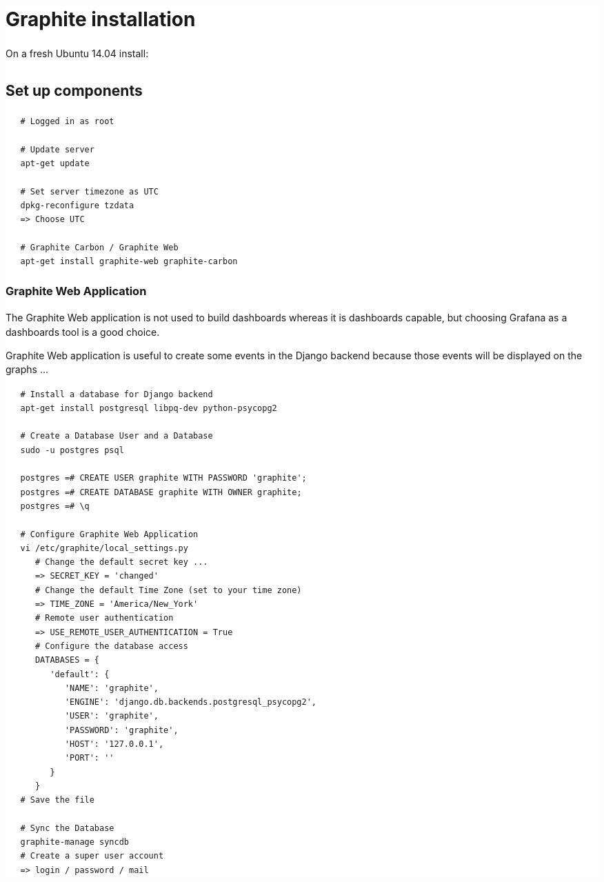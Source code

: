 # Graphite installation

On a fresh Ubuntu 14.04 install:

## Set up components
```
   # Logged in as root

   # Update server
   apt-get update

   # Set server timezone as UTC
   dpkg-reconfigure tzdata
   => Choose UTC

   # Graphite Carbon / Graphite Web
   apt-get install graphite-web graphite-carbon
```

### Graphite Web Application

The Graphite Web application is not used to build dashboards whereas it is dashboards capable, but choosing Grafana as a dashboards tool is a good choice.

Graphite Web application is useful to create some events in the Django backend because those events will be displayed on the graphs ...

```
   # Install a database for Django backend
   apt-get install postgresql libpq-dev python-psycopg2

   # Create a Database User and a Database
   sudo -u postgres psql

   postgres =# CREATE USER graphite WITH PASSWORD 'graphite';
   postgres =# CREATE DATABASE graphite WITH OWNER graphite;
   postgres =# \q

   # Configure Graphite Web Application
   vi /etc/graphite/local_settings.py
      # Change the default secret key ...
      => SECRET_KEY = 'changed'
      # Change the default Time Zone (set to your time zone)
      => TIME_ZONE = 'America/New_York'
      # Remote user authentication
      => USE_REMOTE_USER_AUTHENTICATION = True
      # Configure the database access
      DATABASES = {
         'default': {
            'NAME': 'graphite',
            'ENGINE': 'django.db.backends.postgresql_psycopg2',
            'USER': 'graphite',
            'PASSWORD': 'graphite',
            'HOST': '127.0.0.1',
            'PORT': ''
         }
      }
   # Save the file

   # Sync the Database
   graphite-manage syncdb
   # Create a super user account
   => login / password / mail
```
